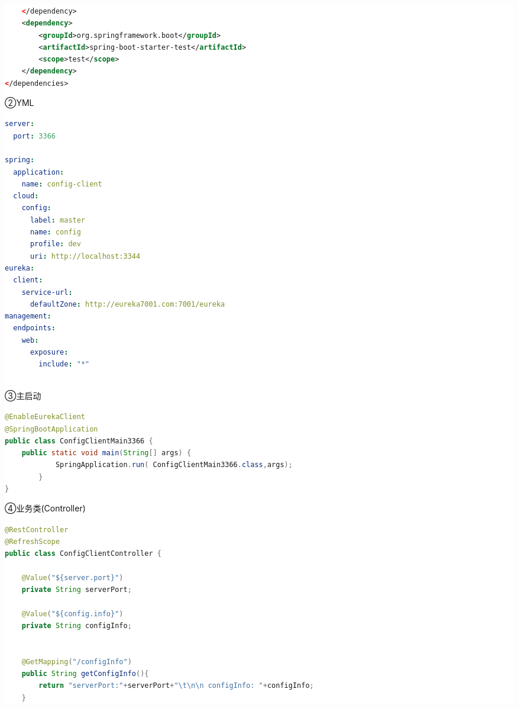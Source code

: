 ```xml
    </dependency>
    <dependency>
        <groupId>org.springframework.boot</groupId>
        <artifactId>spring-boot-starter-test</artifactId>
        <scope>test</scope>
    </dependency>
</dependencies>
```

②YML

```yml
server:
  port: 3366

spring:
  application:
    name: config-client
  cloud:
    config:
      label: master
      name: config
      profile: dev
      uri: http://localhost:3344
eureka:
  client:
    service-url:
      defaultZone: http://eureka7001.com:7001/eureka
management:
  endpoints:
    web:
      exposure:
        include: "*"
 

```

③主启动

```java
@EnableEurekaClient
@SpringBootApplication
public class ConfigClientMain3366 {
    public static void main(String[] args) {
            SpringApplication.run( ConfigClientMain3366.class,args);
        }
}
```

④业务类\(Controller\)

```java
@RestController
@RefreshScope
public class ConfigClientController {

    @Value("${server.port}")
    private String serverPort;

    @Value("${config.info}")
    private String configInfo;


    @GetMapping("/configInfo")
    public String getConfigInfo(){
        return "serverPort:"+serverPort+"\t\n\n configInfo: "+configInfo;
    }
```